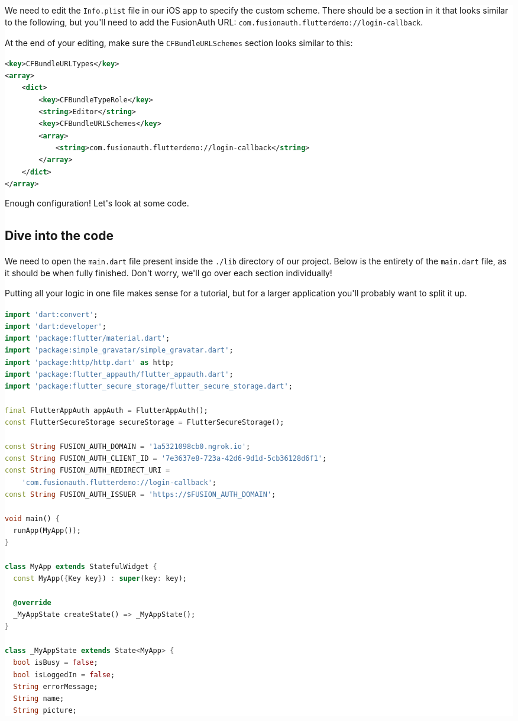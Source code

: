 We need to edit the `Info.plist` file in our iOS app to specify the custom scheme. There should be a section in it that looks similar to the following, but you'll need to add the FusionAuth URL: `com.fusionauth.flutterdemo://login-callback`. 

At the end of your editing, make sure the `CFBundleURLSchemes` section looks similar to this:

```xml
<key>CFBundleURLTypes</key>
<array>
    <dict>
        <key>CFBundleTypeRole</key>
        <string>Editor</string>
        <key>CFBundleURLSchemes</key>
        <array>
            <string>com.fusionauth.flutterdemo://login-callback</string>
        </array>
    </dict>
</array>
```

Enough configuration! Let's look at some code.

## Dive into the code

We need to open the `main.dart` file present inside the `./lib` directory of our project. Below is the entirety of the `main.dart` file, as it should be when fully finished. Don't worry, we'll go over each section individually!

Putting all your logic in one file makes sense for a tutorial, but for a larger application you'll probably want to split it up.

```dart
import 'dart:convert';
import 'dart:developer';
import 'package:flutter/material.dart';
import 'package:simple_gravatar/simple_gravatar.dart';
import 'package:http/http.dart' as http;
import 'package:flutter_appauth/flutter_appauth.dart';
import 'package:flutter_secure_storage/flutter_secure_storage.dart';

final FlutterAppAuth appAuth = FlutterAppAuth();
const FlutterSecureStorage secureStorage = FlutterSecureStorage();

const String FUSION_AUTH_DOMAIN = '1a5321098cb0.ngrok.io';
const String FUSION_AUTH_CLIENT_ID = '7e3637e8-723a-42d6-9d1d-5cb36128d6f1';
const String FUSION_AUTH_REDIRECT_URI =
    'com.fusionauth.flutterdemo://login-callback';
const String FUSION_AUTH_ISSUER = 'https://$FUSION_AUTH_DOMAIN';

void main() {
  runApp(MyApp());
}

class MyApp extends StatefulWidget {
  const MyApp({Key key}) : super(key: key);

  @override
  _MyAppState createState() => _MyAppState();
}

class _MyAppState extends State<MyApp> {
  bool isBusy = false;
  bool isLoggedIn = false;
  String errorMessage;
  String name;
  String picture;
```